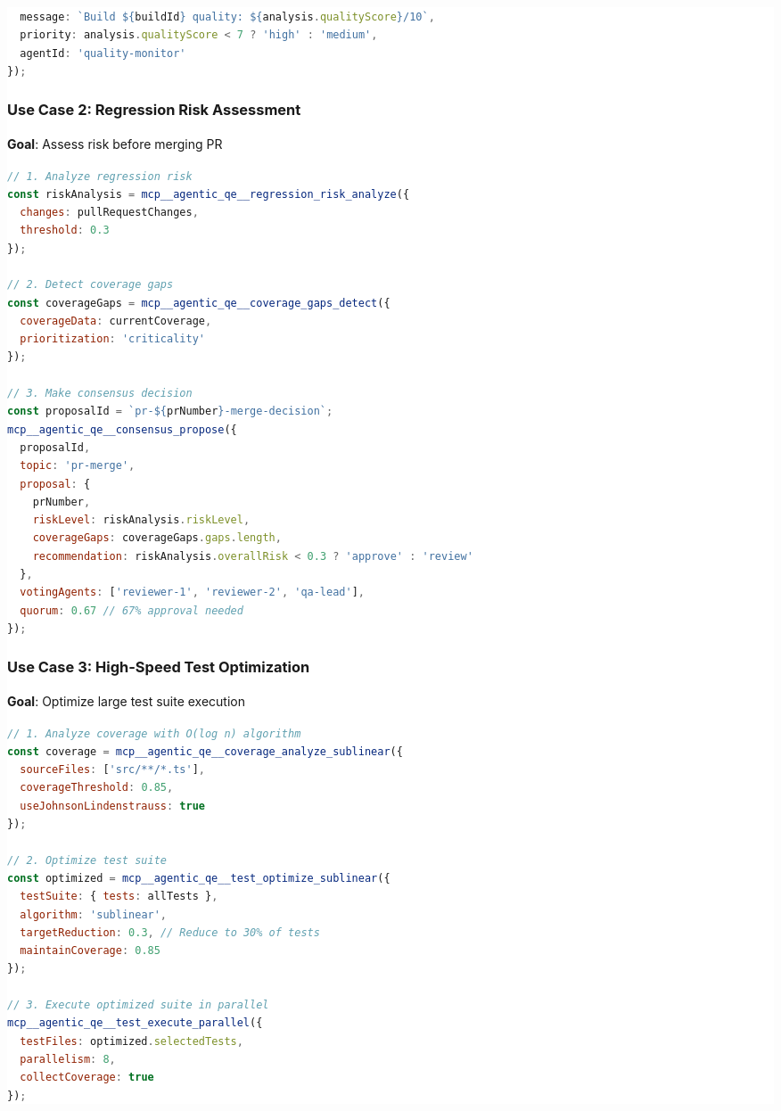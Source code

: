 ```javascript
  message: `Build ${buildId} quality: ${analysis.qualityScore}/10`,
  priority: analysis.qualityScore < 7 ? 'high' : 'medium',
  agentId: 'quality-monitor'
});
```

### Use Case 2: Regression Risk Assessment

**Goal**: Assess risk before merging PR

```javascript
// 1. Analyze regression risk
const riskAnalysis = mcp__agentic_qe__regression_risk_analyze({
  changes: pullRequestChanges,
  threshold: 0.3
});

// 2. Detect coverage gaps
const coverageGaps = mcp__agentic_qe__coverage_gaps_detect({
  coverageData: currentCoverage,
  prioritization: 'criticality'
});

// 3. Make consensus decision
const proposalId = `pr-${prNumber}-merge-decision`;
mcp__agentic_qe__consensus_propose({
  proposalId,
  topic: 'pr-merge',
  proposal: {
    prNumber,
    riskLevel: riskAnalysis.riskLevel,
    coverageGaps: coverageGaps.gaps.length,
    recommendation: riskAnalysis.overallRisk < 0.3 ? 'approve' : 'review'
  },
  votingAgents: ['reviewer-1', 'reviewer-2', 'qa-lead'],
  quorum: 0.67 // 67% approval needed
});
```

### Use Case 3: High-Speed Test Optimization

**Goal**: Optimize large test suite execution

```javascript
// 1. Analyze coverage with O(log n) algorithm
const coverage = mcp__agentic_qe__coverage_analyze_sublinear({
  sourceFiles: ['src/**/*.ts'],
  coverageThreshold: 0.85,
  useJohnsonLindenstrauss: true
});

// 2. Optimize test suite
const optimized = mcp__agentic_qe__test_optimize_sublinear({
  testSuite: { tests: allTests },
  algorithm: 'sublinear',
  targetReduction: 0.3, // Reduce to 30% of tests
  maintainCoverage: 0.85
});

// 3. Execute optimized suite in parallel
mcp__agentic_qe__test_execute_parallel({
  testFiles: optimized.selectedTests,
  parallelism: 8,
  collectCoverage: true
});
```